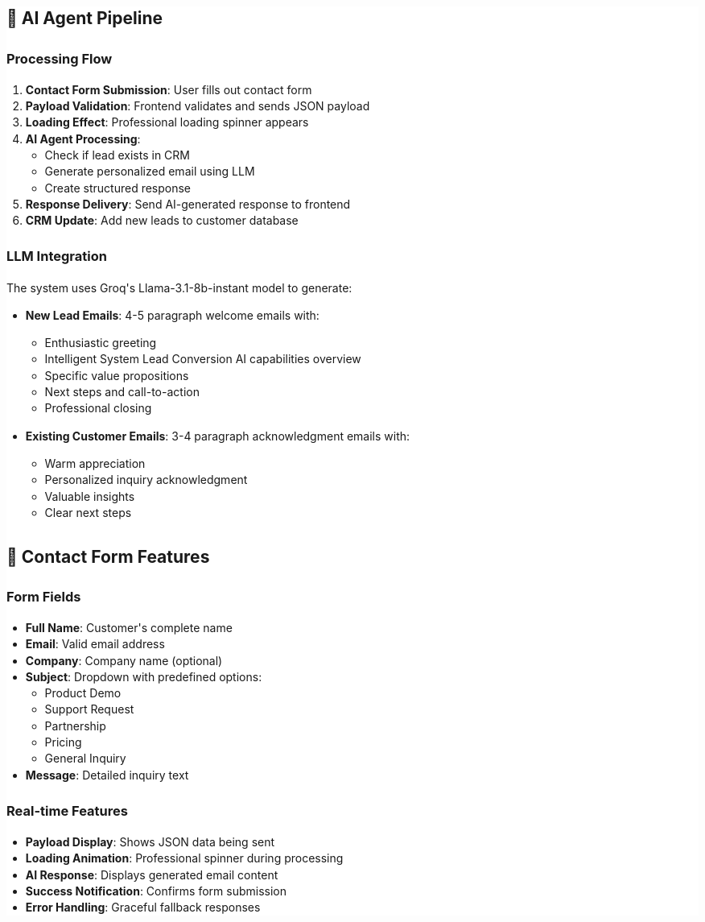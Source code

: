 ```json
```

## 🤖 AI Agent Pipeline

### Processing Flow

1. **Contact Form Submission**: User fills out contact form
2. **Payload Validation**: Frontend validates and sends JSON payload
3. **Loading Effect**: Professional loading spinner appears
4. **AI Agent Processing**: 
   - Check if lead exists in CRM
   - Generate personalized email using LLM
   - Create structured response
5. **Response Delivery**: Send AI-generated response to frontend
6. **CRM Update**: Add new leads to customer database

### LLM Integration

The system uses Groq's Llama-3.1-8b-instant model to generate:
- **New Lead Emails**: 4-5 paragraph welcome emails with:
  - Enthusiastic greeting
  - Intelligent System Lead Conversion AI capabilities overview
  - Specific value propositions
  - Next steps and call-to-action
  - Professional closing

- **Existing Customer Emails**: 3-4 paragraph acknowledgment emails with:
  - Warm appreciation
  - Personalized inquiry acknowledgment
  - Valuable insights
  - Clear next steps

## 🔄 Contact Form Features

### Form Fields
- **Full Name**: Customer's complete name
- **Email**: Valid email address
- **Company**: Company name (optional)
- **Subject**: Dropdown with predefined options:
  - Product Demo
  - Support Request
  - Partnership
  - Pricing
  - General Inquiry
- **Message**: Detailed inquiry text

### Real-time Features
- **Payload Display**: Shows JSON data being sent
- **Loading Animation**: Professional spinner during processing
- **AI Response**: Displays generated email content
- **Success Notification**: Confirms form submission
- **Error Handling**: Graceful fallback responses
